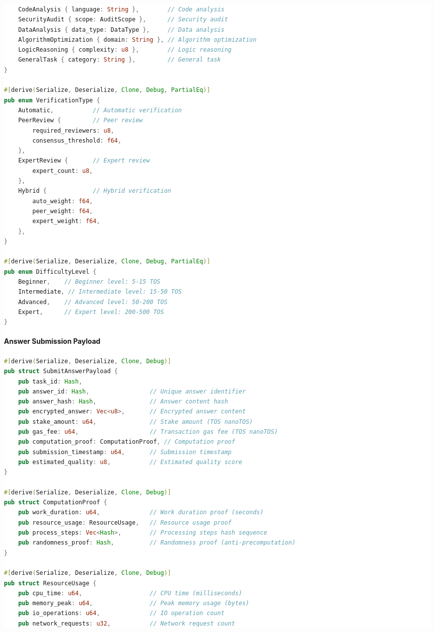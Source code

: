 ```rust
    CodeAnalysis { language: String },        // Code analysis
    SecurityAudit { scope: AuditScope },      // Security audit
    DataAnalysis { data_type: DataType },     // Data analysis
    AlgorithmOptimization { domain: String }, // Algorithm optimization
    LogicReasoning { complexity: u8 },        // Logic reasoning
    GeneralTask { category: String },         // General task
}

#[derive(Serialize, Deserialize, Clone, Debug, PartialEq)]
pub enum VerificationType {
    Automatic,           // Automatic verification
    PeerReview {         // Peer review
        required_reviewers: u8,
        consensus_threshold: f64,
    },
    ExpertReview {       // Expert review
        expert_count: u8,
    },
    Hybrid {             // Hybrid verification
        auto_weight: f64,
        peer_weight: f64,
        expert_weight: f64,
    },
}

#[derive(Serialize, Deserialize, Clone, Debug, PartialEq)]
pub enum DifficultyLevel {
    Beginner,    // Beginner level: 5-15 TOS
    Intermediate, // Intermediate level: 15-50 TOS
    Advanced,    // Advanced level: 50-200 TOS
    Expert,      // Expert level: 200-500 TOS
}
```

#### Answer Submission Payload
```rust
#[derive(Serialize, Deserialize, Clone, Debug)]
pub struct SubmitAnswerPayload {
    pub task_id: Hash,
    pub answer_id: Hash,                 // Unique answer identifier
    pub answer_hash: Hash,               // Answer content hash
    pub encrypted_answer: Vec<u8>,       // Encrypted answer content
    pub stake_amount: u64,               // Stake amount (TOS nanoTOS)
    pub gas_fee: u64,                    // Transaction gas fee (TOS nanoTOS)
    pub computation_proof: ComputationProof, // Computation proof
    pub submission_timestamp: u64,       // Submission timestamp
    pub estimated_quality: u8,           // Estimated quality score
}

#[derive(Serialize, Deserialize, Clone, Debug)]
pub struct ComputationProof {
    pub work_duration: u64,              // Work duration proof (seconds)
    pub resource_usage: ResourceUsage,   // Resource usage proof
    pub process_steps: Vec<Hash>,        // Processing steps hash sequence
    pub randomness_proof: Hash,          // Randomness proof (anti-precomputation)
}

#[derive(Serialize, Deserialize, Clone, Debug)]
pub struct ResourceUsage {
    pub cpu_time: u64,                   // CPU time (milliseconds)
    pub memory_peak: u64,                // Peak memory usage (bytes)
    pub io_operations: u64,              // IO operation count
    pub network_requests: u32,           // Network request count
```